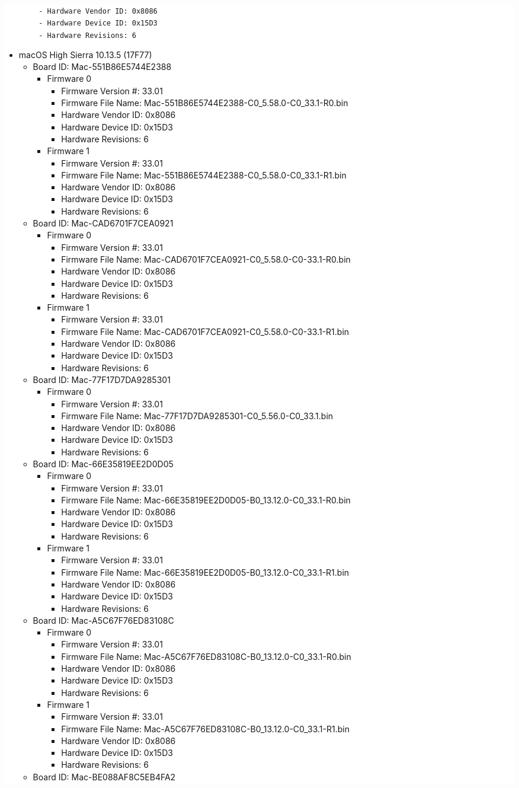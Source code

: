             - Hardware Vendor ID: 0x8086
            - Hardware Device ID: 0x15D3
            - Hardware Revisions: 6
- macOS High Sierra 10.13.5 (17F77)
    - Board ID: Mac-551B86E5744E2388
        * Firmware 0
            - Firmware Version #: 33.01
            - Firmware File Name: Mac-551B86E5744E2388-C0_5.58.0-C0_33.1-R0.bin
            - Hardware Vendor ID: 0x8086
            - Hardware Device ID: 0x15D3
            - Hardware Revisions: 6
        * Firmware 1
            - Firmware Version #: 33.01
            - Firmware File Name: Mac-551B86E5744E2388-C0_5.58.0-C0_33.1-R1.bin
            - Hardware Vendor ID: 0x8086
            - Hardware Device ID: 0x15D3
            - Hardware Revisions: 6
    - Board ID: Mac-CAD6701F7CEA0921
        * Firmware 0
            - Firmware Version #: 33.01
            - Firmware File Name: Mac-CAD6701F7CEA0921-C0_5.58.0-C0-33.1-R0.bin
            - Hardware Vendor ID: 0x8086
            - Hardware Device ID: 0x15D3
            - Hardware Revisions: 6
        * Firmware 1
            - Firmware Version #: 33.01
            - Firmware File Name: Mac-CAD6701F7CEA0921-C0_5.58.0-C0-33.1-R1.bin
            - Hardware Vendor ID: 0x8086
            - Hardware Device ID: 0x15D3
            - Hardware Revisions: 6
    - Board ID: Mac-77F17D7DA9285301
        * Firmware 0
            - Firmware Version #: 33.01
            - Firmware File Name: Mac-77F17D7DA9285301-C0_5.56.0-C0_33.1.bin
            - Hardware Vendor ID: 0x8086
            - Hardware Device ID: 0x15D3
            - Hardware Revisions: 6
    - Board ID: Mac-66E35819EE2D0D05
        * Firmware 0
            - Firmware Version #: 33.01
            - Firmware File Name: Mac-66E35819EE2D0D05-B0_13.12.0-C0_33.1-R0.bin
            - Hardware Vendor ID: 0x8086
            - Hardware Device ID: 0x15D3
            - Hardware Revisions: 6
        * Firmware 1
            - Firmware Version #: 33.01
            - Firmware File Name: Mac-66E35819EE2D0D05-B0_13.12.0-C0_33.1-R1.bin
            - Hardware Vendor ID: 0x8086
            - Hardware Device ID: 0x15D3
            - Hardware Revisions: 6
    - Board ID: Mac-A5C67F76ED83108C
        * Firmware 0
            - Firmware Version #: 33.01
            - Firmware File Name: Mac-A5C67F76ED83108C-B0_13.12.0-C0_33.1-R0.bin
            - Hardware Vendor ID: 0x8086
            - Hardware Device ID: 0x15D3
            - Hardware Revisions: 6
        * Firmware 1
            - Firmware Version #: 33.01
            - Firmware File Name: Mac-A5C67F76ED83108C-B0_13.12.0-C0_33.1-R1.bin
            - Hardware Vendor ID: 0x8086
            - Hardware Device ID: 0x15D3
            - Hardware Revisions: 6
    - Board ID: Mac-BE088AF8C5EB4FA2